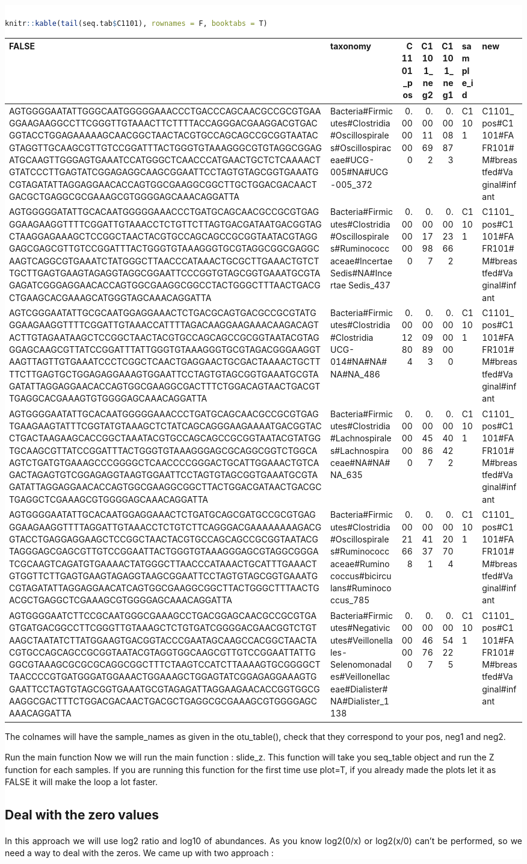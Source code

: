 ``` r

knitr::kable(tail(seq.tab$C1101), rownames = F, booktabs = T)
```

| FALSE                                                                                                                                                                                                                                                                                                                                                                                                                                               | taxonomy                                                                                                     | C1101_pos | C1101_neg2 | C1101_neg1 | sample_id | new                                                |
|:----------------------------------------------------------------------------------------------------------------------------------------------------------------------------------------------------------------------------------------------------------------------------------------------------------------------------------------------------------------------------------------------------------------------------------------------------|:-------------------------------------------------------------------------------------------------------------|----------:|-----------:|-----------:|:----------|:---------------------------------------------------|
| AGTGGGGAATATTGGGCAATGGGGGAAACCCTGACCCAGCAACGCCGCGTGAAGGAAGAAGGCCTTCGGGTTGTAAACTTCTTTTACCAGGGACGAAGGACGTGACGGTACCTGGAGAAAAAGCAACGGCTAACTACGTGCCAGCAGCCGCGGTAATACGTAGGTTGCAAGCGTTGTCCGGATTTACTGGGTGTAAAGGGCGTGTAGGCGGAGATGCAAGTTGGGAGTGAAATCCATGGGCTCAACCCATGAACTGCTCTCAAAACTGTATCCCTTGAGTATCGGAGAGGCAAGCGGAATTCCTAGTGTAGCGGTGAAATGCGTAGATATTAGGAGGAACACCAGTGGCGAAGGCGGCTTGCTGGACGACAACTGACGCTGAGGCGCGAAAGCGTGGGGAGCAAACAGGATTA                       | Bacteria#Firmicutes#Clostridia#Oscillospirales#Oscillospiraceae#UCG-005#NA#UCG-005_372                       | 0.0000000 |  0.0011692 |  0.0008873 | C1101     | C1101_pos#C1101#FAFR101#M#breastfed#Vaginal#infant |
| AGTGGGGGATATTGCACAATGGGGGAAACCCTGATGCAGCAACGCCGCGTGAGGGAAGAAGGTTTTCGGATTGTAAACCTCTGTTCTTAGTGACGATAATGACGGTAGCTAAGGAGAAAGCTCCGGCTAACTACGTGCCAGCAGCCGCGGTAATACGTAGGGAGCGAGCGTTGTCCGGATTTACTGGGTGTAAAGGGTGCGTAGGCGGCGAGGCAAGTCAGGCGTGAAATCTATGGGCTTAACCCATAAACTGCGCTTGAAACTGTCTTGCTTGAGTGAAGTAGAGGTAGGCGGAATTCCCGGTGTAGCGGTGAAATGCGTAGAGATCGGGAGGAACACCAGTGGCGAAGGCGGCCTACTGGGCTTTAACTGACGCTGAAGCACGAAAGCATGGGTAGCAAACAGGATTA                          | Bacteria#Firmicutes#Clostridia#Oscillospirales#Ruminococcaceae#Incertae Sedis#NA#Incertae Sedis_437          | 0.0000000 |  0.0017987 |  0.0023662 | C1101     | C1101_pos#C1101#FAFR101#M#breastfed#Vaginal#infant |
| AGTCGGGAATATTGCGCAATGGAGGAAACTCTGACGCAGTGACGCCGCGTATGGGAAGAAGGTTTTCGGATTGTAAACCATTTTAGACAAGGAAGAAACAAGACAGTACTTGTAGAATAAGCTCCGGCTAACTACGTGCCAGCAGCCGCGGTAATACGTAGGGAGCAAGCGTTATCCGGATTTATTGGGTGTAAAGGGTGCGTAGACGGGAAGGTAAGTTAGTTGTGAAATCCCTCGGCTCAACTGAGGAACTGCGACTAAAACTGCTTTTCTTGAGTGCTGGAGAGGAAAGTGGAATTCCTAGTGTAGCGGTGAAATGCGTAGATATTAGGAGGAACACCAGTGGCGAAGGCGACTTTCTGGACAGTAACTGACGTTGAGGCACGAAAGTGTGGGGAGCAAACAGGATTA                         | Bacteria#Firmicutes#Clostridia#Clostridia UCG-014#NA#NA#NA#NA_486                                            | 0.0012804 |  0.0009893 |  0.0000000 | C1101     | C1101_pos#C1101#FAFR101#M#breastfed#Vaginal#infant |
| AGTGGGGAATATTGCACAATGGGGGAAACCCTGATGCAGCAACGCCGCGTGAGTGAAGAAGTATTTCGGTATGTAAAGCTCTATCAGCAGGGAAGAAAATGACGGTACCTGACTAAGAAGCACCGGCTAAATACGTGCCAGCAGCCGCGGTAATACGTATGGTGCAAGCGTTATCCGGATTTACTGGGTGTAAAGGGAGCGCAGGCGGTCTGGCAAGTCTGATGTGAAAGCCCGGGGCTCAACCCCGGGACTGCATTGGAAACTGTCAGACTAGAGTGTCGGAGAGGTAAGTGGAATTCCTAGTGTAGCGGTGAAATGCGTAGATATTAGGAGGAACACCAGTGGCGAAGGCGGCTTACTGGACGATAACTGACGCTGAGGCTCGAAAGCGTGGGGAGCAAACAGGATTA                          | Bacteria#Firmicutes#Clostridia#Lachnospirales#Lachnospiraceae#NA#NA#NA_635                                   | 0.0000000 |  0.0045867 |  0.0040422 | C1101     | C1101_pos#C1101#FAFR101#M#breastfed#Vaginal#infant |
| AGTGGGGAATATTGCACAATGGAGGAAACTCTGATGCAGCGATGCCGCGTGAGGGAAGAAGGTTTTAGGATTGTAAACCTCTGTCTTCAGGGACGAAAAAAAAGACGGTACCTGAGGAGGAAGCTCCGGCTAACTACGTGCCAGCAGCCGCGGTAATACGTAGGGAGCGAGCGTTGTCCGGAATTACTGGGTGTAAAGGGAGCGTAGGCGGGATCGCAAGTCAGATGTGAAAACTATGGGCTTAACCCATAAACTGCATTTGAAACTGTGGTTCTTGAGTGAAGTAGAGGTAAGCGGAATTCCTAGTGTAGCGGTGAAATGCGTAGATATTAGGAGGAACATCAGTGGCGAAGGCGGCTTACTGGGCTTTAACTGACGCTGAGGCTCGAAAGCGTGGGGAGCAAACAGGATTA                       | Bacteria#Firmicutes#Clostridia#Oscillospirales#Ruminococcaceae#Ruminococcus#bicirculans#Ruminococcus_785     | 0.0021668 |  0.0041371 |  0.0020704 | C1101     | C1101_pos#C1101#FAFR101#M#breastfed#Vaginal#infant |
| AGTGGGGAATCTTCCGCAATGGGCGAAAGCCTGACGGAGCAACGCCGCGTGAGTGATGACGGCCTTCGGGTTGTAAAGCTCTGTGATCGGGGACGAACGGTCTGTAAGCTAATATCTTATGGAAGTGACGGTACCCGAATAGCAAGCCACGGCTAACTACGTGCCAGCAGCCGCGGTAATACGTAGGTGGCAAGCGTTGTCCGGAATTATTGGGCGTAAAGCGCGCGCAGGCGGCTTTCTAAGTCCATCTTAAAAGTGCGGGGCTTAACCCCGTGATGGGATGGAAACTGGAAAGCTGGAGTATCGGAGAGGAAAGTGGAATTCCTAGTGTAGCGGTGAAATGCGTAGAGATTAGGAAGAACACCGGTGGCGAAGGCGACTTTCTGGACGACAACTGACGCTGAGGCGCGAAAGCGTGGGGAGCAAACAGGATTA | Bacteria#Firmicutes#Negativicutes#Veillonellales-Selenomonadales#Veillonellaceae#Dialister#NA#Dialister_1138 | 0.0000000 |  0.0046767 |  0.0054225 | C1101     | C1101_pos#C1101#FAFR101#M#breastfed#Vaginal#infant |

The colnames will have the sample_names as given in the otu_table(),
check that they correspond to your pos, neg1 and neg2.

Run the main function Now we will run the main function : slide_z. This
function will take you seq_table object and run the Z function for each
samples. If you are running this function for the first time use plot=T,
if you already made the plots let it as FALSE it will make the loop a
lot faster.

</div>

## Deal with the zero values

<div style="text-align: justify">

In this approach we will use log2 ratio and log10 of abundances. As you
know log2(0/x) or log2(x/0) can’t be performed, so we need a way to deal
with the zeros. We came up with two approach :
